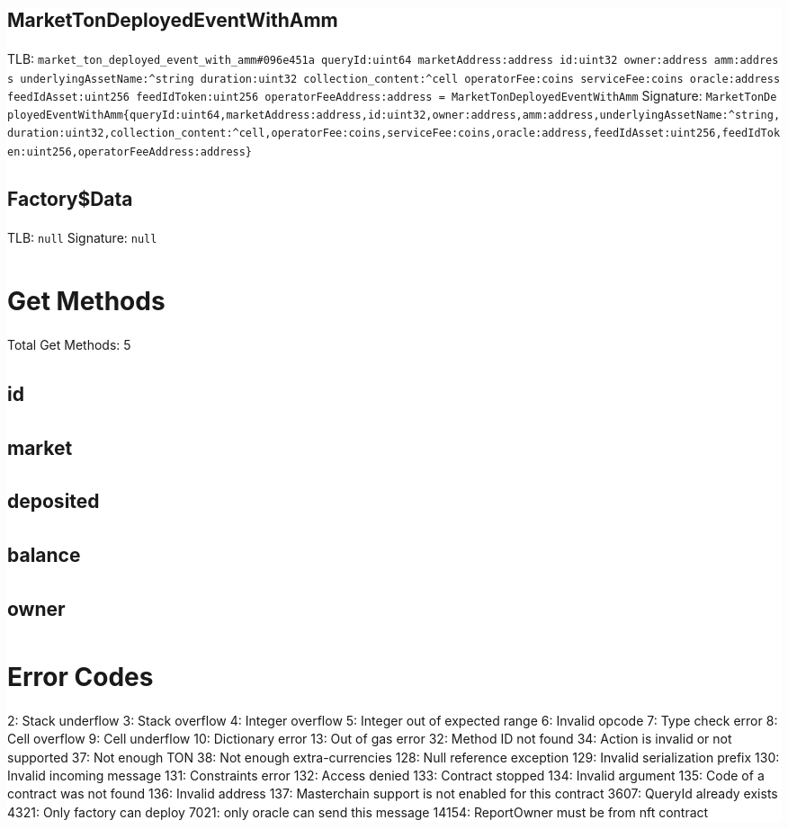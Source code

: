 ## MarketTonDeployedEventWithAmm
TLB: `market_ton_deployed_event_with_amm#096e451a queryId:uint64 marketAddress:address id:uint32 owner:address amm:address underlyingAssetName:^string duration:uint32 collection_content:^cell operatorFee:coins serviceFee:coins oracle:address feedIdAsset:uint256 feedIdToken:uint256 operatorFeeAddress:address = MarketTonDeployedEventWithAmm`
Signature: `MarketTonDeployedEventWithAmm{queryId:uint64,marketAddress:address,id:uint32,owner:address,amm:address,underlyingAssetName:^string,duration:uint32,collection_content:^cell,operatorFee:coins,serviceFee:coins,oracle:address,feedIdAsset:uint256,feedIdToken:uint256,operatorFeeAddress:address}`

## Factory$Data
TLB: `null`
Signature: `null`

# Get Methods
Total Get Methods: 5

## id

## market

## deposited

## balance

## owner

# Error Codes
2: Stack underflow
3: Stack overflow
4: Integer overflow
5: Integer out of expected range
6: Invalid opcode
7: Type check error
8: Cell overflow
9: Cell underflow
10: Dictionary error
13: Out of gas error
32: Method ID not found
34: Action is invalid or not supported
37: Not enough TON
38: Not enough extra-currencies
128: Null reference exception
129: Invalid serialization prefix
130: Invalid incoming message
131: Constraints error
132: Access denied
133: Contract stopped
134: Invalid argument
135: Code of a contract was not found
136: Invalid address
137: Masterchain support is not enabled for this contract
3607: QueryId already exists
4321: Only factory can deploy
7021: only oracle can send this message
14154: ReportOwner must be from nft contract